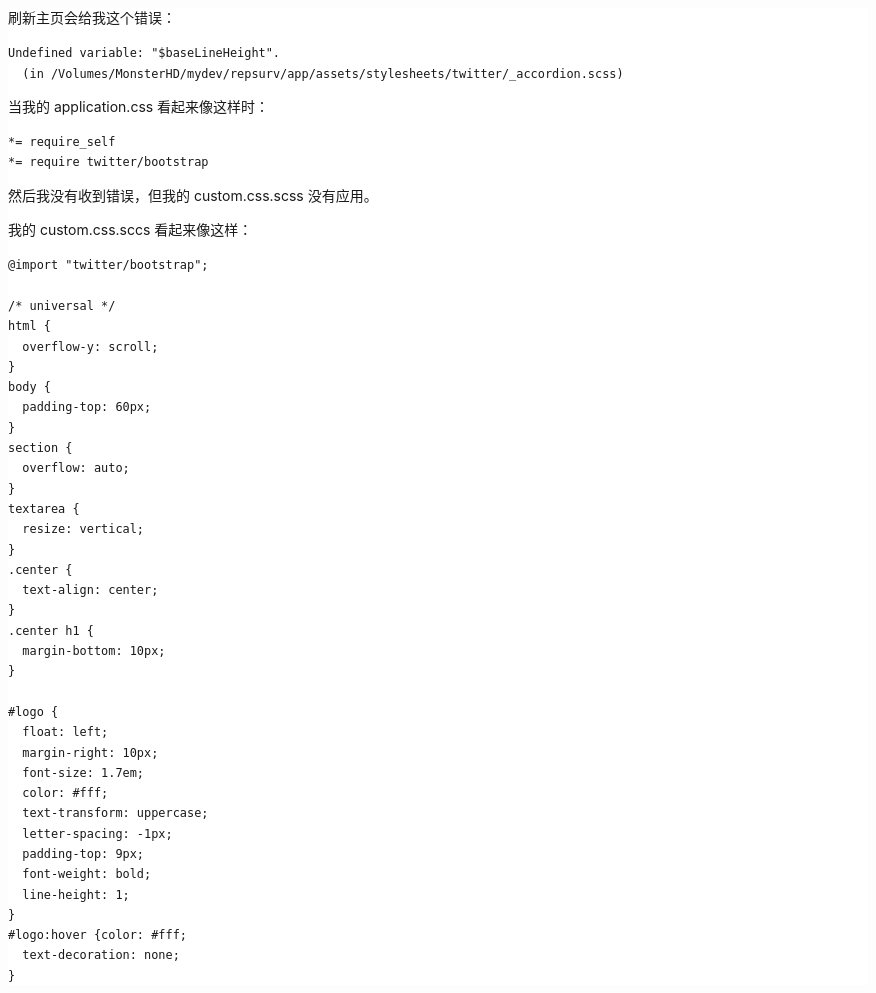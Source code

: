 刷新主页会给我这个错误：

```
Undefined variable: "$baseLineHeight".
  (in /Volumes/MonsterHD/mydev/repsurv/app/assets/stylesheets/twitter/_accordion.scss) 
```

当我的 application.css 看起来像这样时：

```
*= require_self
*= require twitter/bootstrap 
```

然后我没有收到错误，但我的 custom.css.scss 没有应用。

我的 custom.css.sccs 看起来像这样：

```
@import "twitter/bootstrap";

/* universal */
html {
  overflow-y: scroll;
}
body {
  padding-top: 60px;
}
section {
  overflow: auto;
}
textarea {
  resize: vertical;
}
.center {
  text-align: center;
}
.center h1 {
  margin-bottom: 10px;
}

#logo {
  float: left;
  margin-right: 10px;
  font-size: 1.7em;
  color: #fff;
  text-transform: uppercase;
  letter-spacing: -1px;
  padding-top: 9px;
  font-weight: bold;
  line-height: 1;
}
#logo:hover {color: #fff;
  text-decoration: none;
} 
```
